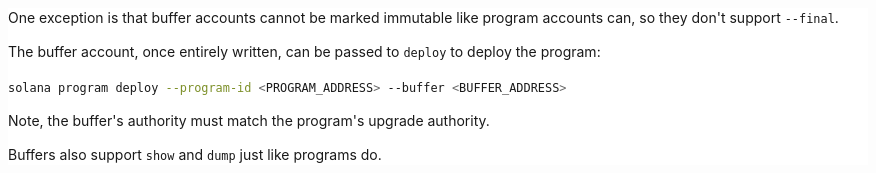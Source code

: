 One exception is that buffer accounts cannot be marked immutable like program
accounts can, so they don't support `--final`.

The buffer account, once entirely written, can be passed to `deploy` to deploy
the program:

```bash
solana program deploy --program-id <PROGRAM_ADDRESS> --buffer <BUFFER_ADDRESS>
```

Note, the buffer's authority must match the program's upgrade authority.

Buffers also support `show` and `dump` just like programs do.
